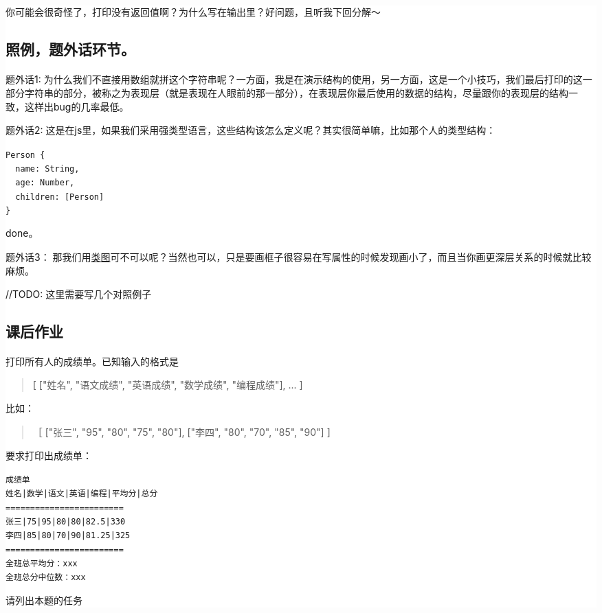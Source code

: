 你可能会很奇怪了，打印没有返回值啊？为什么写在输出里？好问题，且听我下回分解～


## 照例，题外话环节。

题外话1: 为什么我们不直接用数组就拼这个字符串呢？一方面，我是在演示结构的使用，另一方面，这是一个小技巧，我们最后打印的这一部分字符串的部分，被称之为表现层（就是表现在人眼前的那一部分），在表现层你最后使用的数据的结构，尽量跟你的表现层的结构一致，这样出bug的几率最低。

题外话2: 这是在js里，如果我们采用强类型语言，这些结构该怎么定义呢？其实很简单嘛，比如那个人的类型结构：

```
Person {
  name: String,
  age: Number,
  children: [Person]
}
```

done。

题外话3： 那我们用[类图][3]可不可以呢？当然也可以，只是要画框子很容易在写属性的时候发现画小了，而且当你画更深层关系的时候就比较麻烦。

//TODO: 这里需要写几个对照例子


## 课后作业

打印所有人的成绩单。已知输入的格式是
> [
["姓名", "语文成绩", "英语成绩", "数学成绩", "编程成绩"],
...
]

比如： 
> ［
["张三",  "95", "80", "75", "80"],
["李四",  "80", "70", "85", "90"]
]

要求打印出成绩单：

```
成绩单
姓名|数学|语文|英语|编程|平均分|总分 
========================
张三|75|95|80|80|82.5|330
李四|85|80|70|90|81.25|325
========================
全班总平均分：xxx
全班总分中位数：xxx
```

请列出本题的任务

  [1]: https://jtong.github.io/2020/01/30/programmer-dojo/thinking-as-a-machine-01/
  [2]: http://www.json.org/
  [3]: http://www.ibm.com/developerworks/cn/rational/rationaledge/content/feb05/bell/